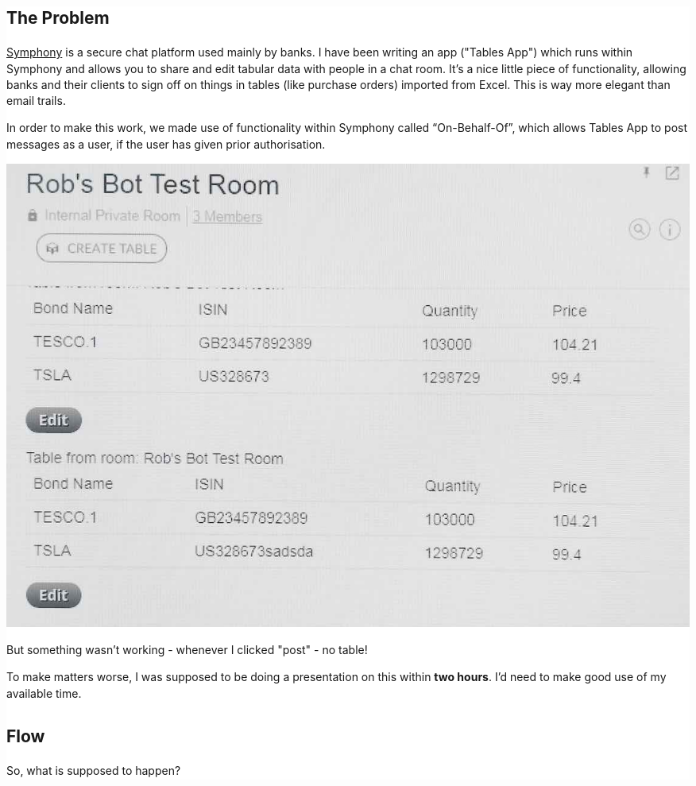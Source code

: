 ## The Problem

[Symphony](https://symphony.com) is a secure chat platform used mainly by banks.  I have been writing an app ("Tables App") which runs within Symphony and allows you to share and edit tabular data with people in a chat room.    It’s a nice little piece of functionality, allowing banks and their clients to sign off on things in tables (like purchase orders) imported from Excel.  This is way more elegant than email trails.

In order to make this work, we made use of functionality within Symphony called “On-Behalf-Of”, which allows Tables App to post messages as a user, if the user has given prior authorisation.

![Table Editing In Symphony](/img/tables.jpg)

But something wasn’t working - whenever I clicked "post" - no table!

To make matters worse, I was supposed to be doing a presentation on this within **two hours**.  I’d need to make good use of my available time.

## Flow

So, what is supposed to happen?
